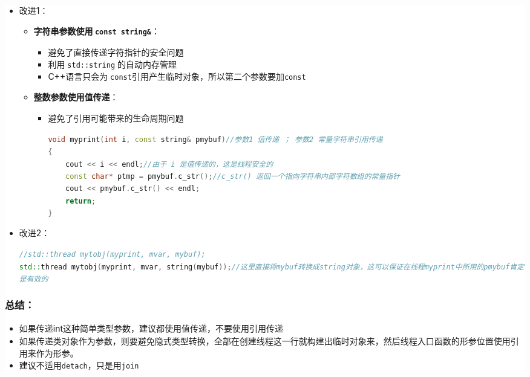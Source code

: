   - 改进1：

    - **字符串参数使用 `const string&`**：

      - 避免了直接传递字符指针的安全问题
      - 利用 `std::string` 的自动内存管理
      - C++语言只会为 `const`引用产生临时对象，所以第二个参数要加`const`

    - **整数参数使用值传递**：

      - 避免了引用可能带来的生命周期问题

        ```c++
        void myprint(int i, const string& pmybuf)//参数1 值传递 ； 参数2 常量字符串引用传递
        {
            cout << i << endl;//由于 i 是值传递的，这是线程安全的     
            const char* ptmp = pmybuf.c_str();//c_str() 返回一个指向字符串内部字符数组的常量指针
            cout << pmybuf.c_str() << endl;
            return;
        }
        ```

  - 改进2：

    ```c++
    //std::thread mytobj(myprint, mvar, mybuf);
    std::thread mytobj(myprint, mvar, string(mybuf));//这里直接将mybuf转换成string对象，这可以保证在线程myprint中所用的pmybuf肯定是有效的
    ```

### 总结：

- 如果传递int这种简单类型参数，建议都使用值传递，不要使用引用传递
- 如果传递类对象作为参数，则要避免隐式类型转换，全部在创建线程这一行就构建出临时对象来，然后线程入口函数的形参位置使用引用来作为形参。
- 建议不适用`detach`，只是用`join`
